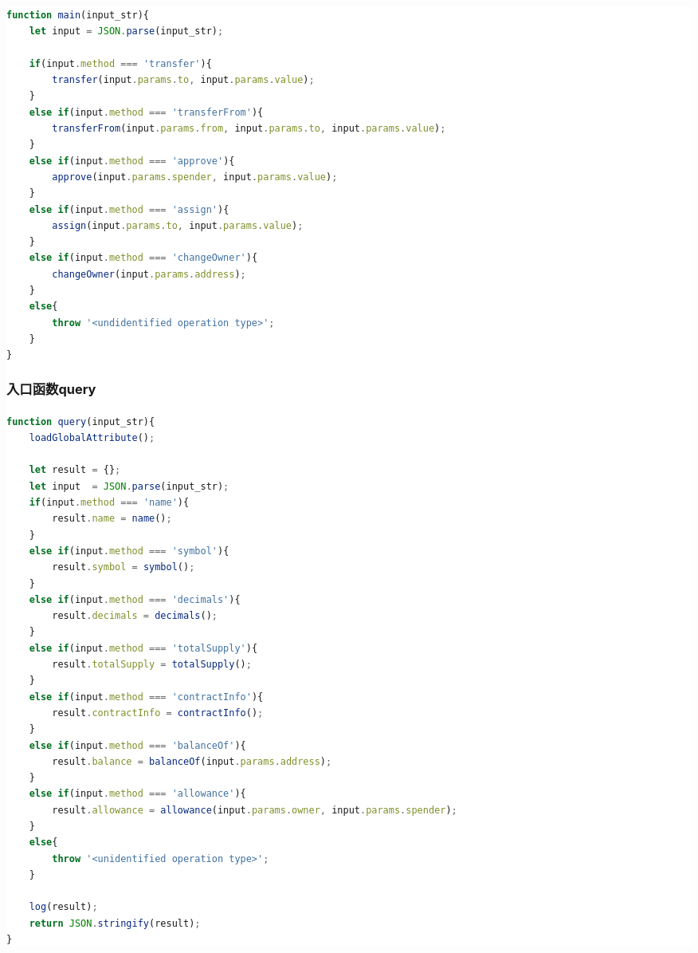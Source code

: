 ```js
function main(input_str){
    let input = JSON.parse(input_str);

    if(input.method === 'transfer'){
        transfer(input.params.to, input.params.value);
    }
    else if(input.method === 'transferFrom'){
        transferFrom(input.params.from, input.params.to, input.params.value);
    }
    else if(input.method === 'approve'){
        approve(input.params.spender, input.params.value);
    }
    else if(input.method === 'assign'){
        assign(input.params.to, input.params.value);
    }
    else if(input.method === 'changeOwner'){
        changeOwner(input.params.address);
    }
    else{
        throw '<undidentified operation type>';
    }
}
```

### 入口函数query

```js
function query(input_str){
    loadGlobalAttribute();

    let result = {};
    let input  = JSON.parse(input_str);
    if(input.method === 'name'){
        result.name = name();
    }
    else if(input.method === 'symbol'){
        result.symbol = symbol();
    }
    else if(input.method === 'decimals'){
        result.decimals = decimals();
    }
    else if(input.method === 'totalSupply'){
        result.totalSupply = totalSupply();
    }
    else if(input.method === 'contractInfo'){
        result.contractInfo = contractInfo();
    }
    else if(input.method === 'balanceOf'){
        result.balance = balanceOf(input.params.address);
    }
    else if(input.method === 'allowance'){
        result.allowance = allowance(input.params.owner, input.params.spender);
    }
    else{
       	throw '<unidentified operation type>';
    }

    log(result);
    return JSON.stringify(result);
}
```

